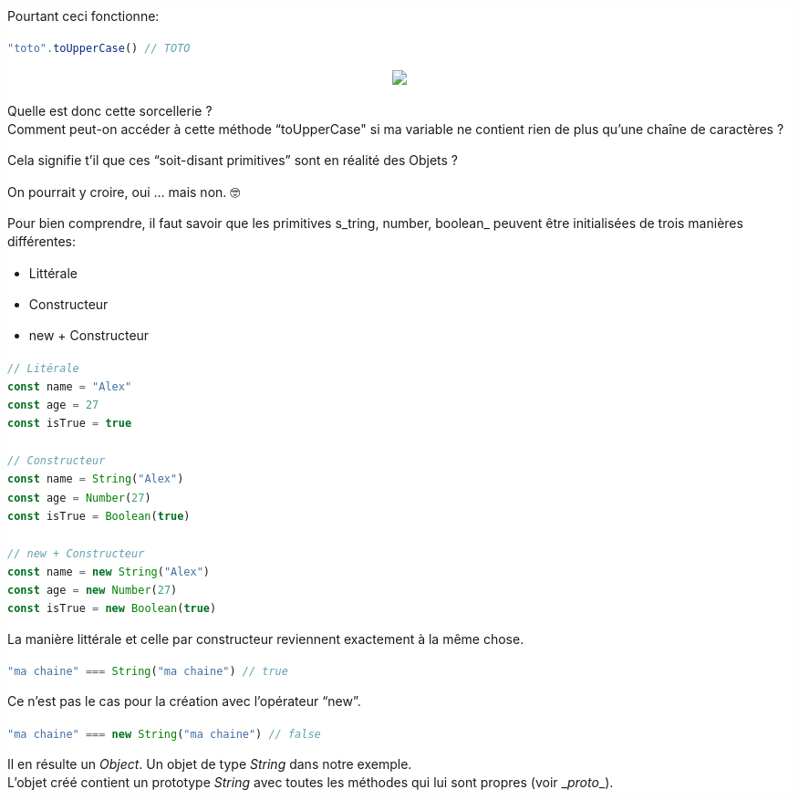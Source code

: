 Pourtant ceci fonctionne:
```javascript
"toto".toUpperCase() // TOTO
```

<p align="center">
<img src="https://media.giphy.com/media/H6JdkRnhXQaImiCYp2/giphy.gif"/>
</p>

Quelle est donc cette sorcellerie ?  
Comment peut-on accéder à cette méthode “toUpperCase" si ma variable ne contient rien de plus qu’une chaîne de caractères ?

Cela signifie t’il que ces “soit-disant primitives” sont en réalité des Objets ?

On pourrait y croire, oui … mais non. 🤓  
  
Pour bien comprendre, il faut savoir que les primitives s_tring, number, boolean_  peuvent être initialisées de trois manières différentes:

-   Littérale
-   Constructeur

-   new + Constructeur

```javascript
// Litérale  
const name = "Alex"
const age = 27
const isTrue = true 

// Constructeur  
const name = String("Alex")
const age = Number(27)
const isTrue = Boolean(true)

// new + Constructeur  
const name = new String("Alex")
const age = new Number(27)
const isTrue = new Boolean(true)
```

La manière littérale et celle par constructeur reviennent exactement à la même chose.
```javascript
"ma chaine" === String("ma chaine") // true
```
Ce n’est pas le cas pour la création avec l’opérateur “new”.
```javascript
"ma chaine" === new String("ma chaine") // false
```
  
Il en résulte un  _Object_. Un objet de type  _String_  dans notre exemple.  
L’objet créé contient un prototype  _String_  avec toutes les méthodes qui lui sont propres (voir \__proto__\).

